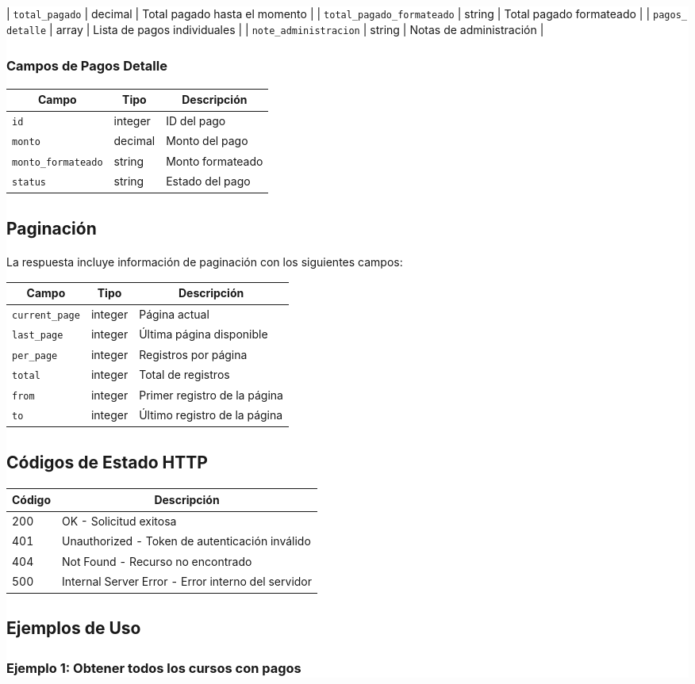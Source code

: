 | `total_pagado` | decimal | Total pagado hasta el momento |
| `total_pagado_formateado` | string | Total pagado formateado |
| `pagos_detalle` | array | Lista de pagos individuales |
| `note_administracion` | string | Notas de administración |

### Campos de Pagos Detalle

| Campo | Tipo | Descripción |
|-------|------|-------------|
| `id` | integer | ID del pago |
| `monto` | decimal | Monto del pago |
| `monto_formateado` | string | Monto formateado |
| `status` | string | Estado del pago |

## Paginación

La respuesta incluye información de paginación con los siguientes campos:

| Campo | Tipo | Descripción |
|-------|------|-------------|
| `current_page` | integer | Página actual |
| `last_page` | integer | Última página disponible |
| `per_page` | integer | Registros por página |
| `total` | integer | Total de registros |
| `from` | integer | Primer registro de la página |
| `to` | integer | Último registro de la página |

## Códigos de Estado HTTP

| Código | Descripción |
|--------|-------------|
| 200 | OK - Solicitud exitosa |
| 401 | Unauthorized - Token de autenticación inválido |
| 404 | Not Found - Recurso no encontrado |
| 500 | Internal Server Error - Error interno del servidor |

## Ejemplos de Uso

### Ejemplo 1: Obtener todos los cursos con pagos
